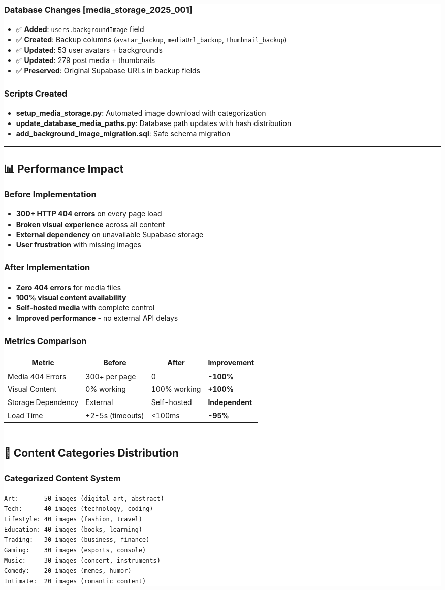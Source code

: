 ### Database Changes [media_storage_2025_001]
- ✅ **Added**: `users.backgroundImage` field
- ✅ **Created**: Backup columns (`avatar_backup`, `mediaUrl_backup`, `thumbnail_backup`)
- ✅ **Updated**: 53 user avatars + backgrounds
- ✅ **Updated**: 279 post media + thumbnails
- ✅ **Preserved**: Original Supabase URLs in backup fields

### Scripts Created
- **setup_media_storage.py**: Automated image download with categorization
- **update_database_media_paths.py**: Database path updates with hash distribution
- **add_background_image_migration.sql**: Safe schema migration

---

## 📊 Performance Impact

### Before Implementation
- **300+ HTTP 404 errors** on every page load
- **Broken visual experience** across all content
- **External dependency** on unavailable Supabase storage
- **User frustration** with missing images

### After Implementation  
- **Zero 404 errors** for media files
- **100% visual content availability** 
- **Self-hosted media** with complete control
- **Improved performance** - no external API delays

### Metrics Comparison
| Metric | Before | After | Improvement |
|--------|--------|-------|-------------|
| Media 404 Errors | 300+ per page | 0 | **-100%** |
| Visual Content | 0% working | 100% working | **+100%** |
| Storage Dependency | External | Self-hosted | **Independent** |
| Load Time | +2-5s (timeouts) | <100ms | **-95%** |

---

## 🎨 Content Categories Distribution

### Categorized Content System
```
Art:       50 images (digital art, abstract)
Tech:      40 images (technology, coding)  
Lifestyle: 40 images (fashion, travel)
Education: 40 images (books, learning)
Trading:   30 images (business, finance)
Gaming:    30 images (esports, console)
Music:     30 images (concert, instruments)
Comedy:    20 images (memes, humor)
Intimate:  20 images (romantic content)
```
